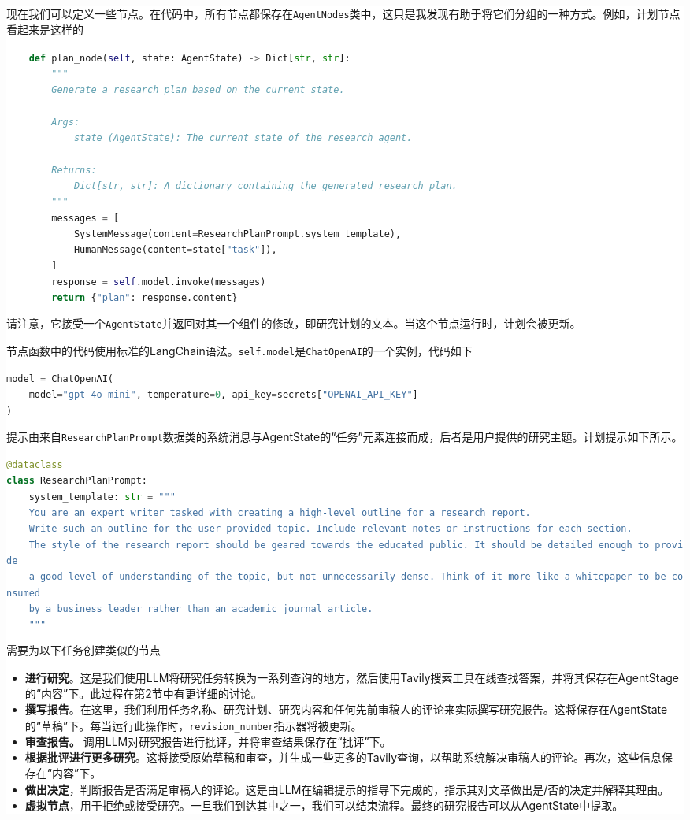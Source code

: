 现在我们可以定义一些节点。在代码中，所有节点都保存在`AgentNodes`类中，这只是我发现有助于将它们分组的一种方式。例如，计划节点看起来是这样的


```python
    def plan_node(self, state: AgentState) -> Dict[str, str]:
        """
        Generate a research plan based on the current state.

        Args:
            state (AgentState): The current state of the research agent.

        Returns:
            Dict[str, str]: A dictionary containing the generated research plan.
        """
        messages = [
            SystemMessage(content=ResearchPlanPrompt.system_template),
            HumanMessage(content=state["task"]),
        ]
        response = self.model.invoke(messages)
        return {"plan": response.content}
```
请注意，它接受一个`AgentState`并返回对其一个组件的修改，即研究计划的文本。当这个节点运行时，计划会被更新。

节点函数中的代码使用标准的LangChain语法。`self.model`是`ChatOpenAI`的一个实例，代码如下


```python
model = ChatOpenAI(
    model="gpt-4o-mini", temperature=0, api_key=secrets["OPENAI_API_KEY"]
)
```
提示由来自`ResearchPlanPrompt`数据类的系统消息与AgentState的“任务”元素连接而成，后者是用户提供的研究主题。计划提示如下所示。


```python
@dataclass
class ResearchPlanPrompt:
    system_template: str = """
    You are an expert writer tasked with creating a high-level outline for a research report.
    Write such an outline for the user-provided topic. Include relevant notes or instructions for each section.
    The style of the research report should be geared towards the educated public. It should be detailed enough to provide
    a good level of understanding of the topic, but not unnecessarily dense. Think of it more like a whitepaper to be consumed 
    by a business leader rather than an academic journal article. 
    """
```
需要为以下任务创建类似的节点

* **进行研究**。这是我们使用LLM将研究任务转换为一系列查询的地方，然后使用Tavily搜索工具在线查找答案，并将其保存在AgentStage的“内容”下。此过程在第2节中有更详细的讨论。
* **撰写报告**。在这里，我们利用任务名称、研究计划、研究内容和任何先前审稿人的评论来实际撰写研究报告。这将保存在AgentState的“草稿”下。每当运行此操作时，`revision_number`指示器将被更新。
* **审查报告。** 调用LLM对研究报告进行批评，并将审查结果保存在“批评”下。
* **根据批评进行更多研究**。这将接受原始草稿和审查，并生成一些更多的Tavily查询，以帮助系统解决审稿人的评论。再次，这些信息保存在“内容”下。
* **做出决定**，判断报告是否满足审稿人的评论。这是由LLM在编辑提示的指导下完成的，指示其对文章做出是/否的决定并解释其理由。
* **虚拟节点**，用于拒绝或接受研究。一旦我们到达其中之一，我们可以结束流程。最终的研究报告可以从AgentState中提取。
